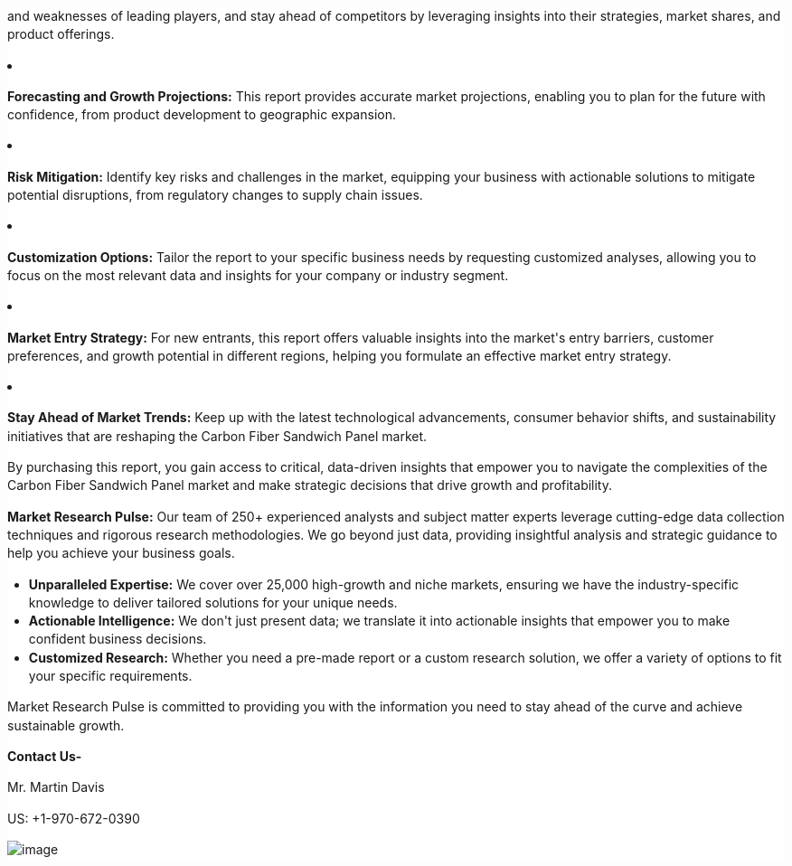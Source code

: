 and weaknesses of leading players, and stay ahead of competitors by leveraging insights into their strategies, market shares, and product offerings.</p></li><li><p><strong>Forecasting and Growth Projections:</strong> This report provides accurate market projections, enabling you to plan for the future with confidence, from product development to geographic expansion.</p></li><li><p><strong>Risk Mitigation:</strong> Identify key risks and challenges in the market, equipping your business with actionable solutions to mitigate potential disruptions, from regulatory changes to supply chain issues.</p></li><li><p><strong>Customization Options:</strong> Tailor the report to your specific business needs by requesting customized analyses, allowing you to focus on the most relevant data and insights for your company or industry segment.</p></li><li><p><strong>Market Entry Strategy:</strong> For new entrants, this report offers valuable insights into the market's entry barriers, customer preferences, and growth potential in different regions, helping you formulate an effective market entry strategy.</p></li><li><p><strong>Stay Ahead of Market Trends:</strong> Keep up with the latest technological advancements, consumer behavior shifts, and sustainability initiatives that are reshaping the Carbon Fiber Sandwich Panel market.</p></li></ol><p>By purchasing this report, you gain access to critical, data-driven insights that empower you to navigate the complexities of the Carbon Fiber Sandwich Panel market and make strategic decisions that drive growth and profitability.</p><p><strong>Market Research Pulse:</strong>&nbsp;Our team of 250+ experienced analysts and subject matter experts leverage cutting-edge data collection techniques and rigorous research methodologies. We go beyond just data, providing insightful analysis and strategic guidance to help you achieve your business goals.</p><ul><li><strong>Unparalleled Expertise:</strong>&nbsp;We cover over 25,000 high-growth and niche markets, ensuring we have the industry-specific knowledge to deliver tailored solutions for your unique needs.</li><li><strong>Actionable Intelligence:</strong>&nbsp;We don't just present data; we translate it into actionable insights that empower you to make confident business decisions.</li><li><strong>Customized Research:</strong>&nbsp;Whether you need a pre-made report or a custom research solution, we offer a variety of options to fit your specific requirements.</li></ul><p>Market Research Pulse is committed to providing you with the information you need to stay ahead of the curve and achieve sustainable growth.</p><p><strong>Contact Us-</strong></p><p>Mr. Martin Davis</p><p>US: +1-970-672-0390</p>
![image](https://github.com/user-attachments/assets/ef17b5da-3f3b-4f09-aaab-41fe2283141b)
